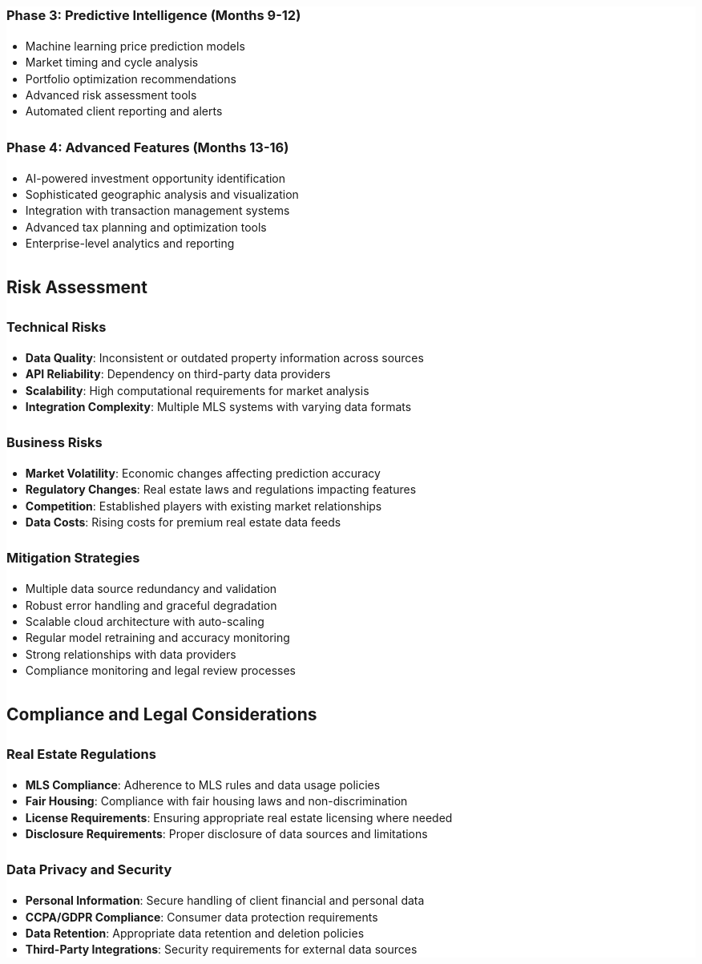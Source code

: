 ### Phase 3: Predictive Intelligence (Months 9-12)
- Machine learning price prediction models
- Market timing and cycle analysis
- Portfolio optimization recommendations
- Advanced risk assessment tools
- Automated client reporting and alerts

### Phase 4: Advanced Features (Months 13-16)
- AI-powered investment opportunity identification
- Sophisticated geographic analysis and visualization
- Integration with transaction management systems
- Advanced tax planning and optimization tools
- Enterprise-level analytics and reporting

## Risk Assessment

### Technical Risks
- **Data Quality**: Inconsistent or outdated property information across sources
- **API Reliability**: Dependency on third-party data providers
- **Scalability**: High computational requirements for market analysis
- **Integration Complexity**: Multiple MLS systems with varying data formats

### Business Risks
- **Market Volatility**: Economic changes affecting prediction accuracy
- **Regulatory Changes**: Real estate laws and regulations impacting features
- **Competition**: Established players with existing market relationships
- **Data Costs**: Rising costs for premium real estate data feeds

### Mitigation Strategies
- Multiple data source redundancy and validation
- Robust error handling and graceful degradation
- Scalable cloud architecture with auto-scaling
- Regular model retraining and accuracy monitoring
- Strong relationships with data providers
- Compliance monitoring and legal review processes

## Compliance and Legal Considerations

### Real Estate Regulations
- **MLS Compliance**: Adherence to MLS rules and data usage policies
- **Fair Housing**: Compliance with fair housing laws and non-discrimination
- **License Requirements**: Ensuring appropriate real estate licensing where needed
- **Disclosure Requirements**: Proper disclosure of data sources and limitations

### Data Privacy and Security
- **Personal Information**: Secure handling of client financial and personal data
- **CCPA/GDPR Compliance**: Consumer data protection requirements
- **Data Retention**: Appropriate data retention and deletion policies
- **Third-Party Integrations**: Security requirements for external data sources
